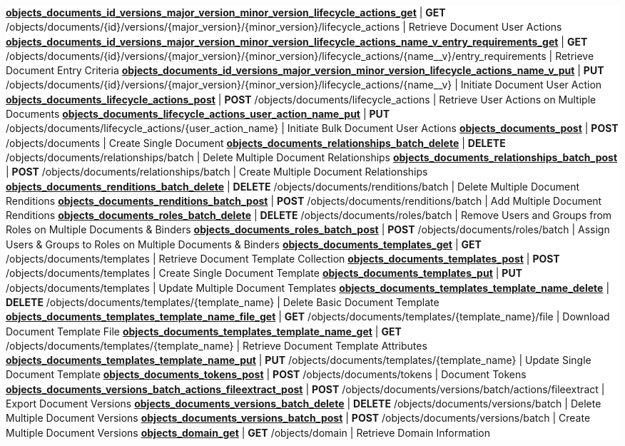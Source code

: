 [**objects_documents_id_versions_major_version_minor_version_lifecycle_actions_get**](DefaultApi.md#objects_documents_id_versions_major_version_minor_version_lifecycle_actions_get) | **GET** /objects/documents/{id}/versions/{major_version}/{minor_version}/lifecycle_actions | Retrieve Document User Actions
[**objects_documents_id_versions_major_version_minor_version_lifecycle_actions_name_v_entry_requirements_get**](DefaultApi.md#objects_documents_id_versions_major_version_minor_version_lifecycle_actions_name_v_entry_requirements_get) | **GET** /objects/documents/{id}/versions/{major_version}/{minor_version}/lifecycle_actions/{name__v}/entry_requirements | Retrieve Document Entry Criteria
[**objects_documents_id_versions_major_version_minor_version_lifecycle_actions_name_v_put**](DefaultApi.md#objects_documents_id_versions_major_version_minor_version_lifecycle_actions_name_v_put) | **PUT** /objects/documents/{id}/versions/{major_version}/{minor_version}/lifecycle_actions/{name__v} | Initiate Document User Action
[**objects_documents_lifecycle_actions_post**](DefaultApi.md#objects_documents_lifecycle_actions_post) | **POST** /objects/documents/lifecycle_actions | Retrieve User Actions on Multiple Documents
[**objects_documents_lifecycle_actions_user_action_name_put**](DefaultApi.md#objects_documents_lifecycle_actions_user_action_name_put) | **PUT** /objects/documents/lifecycle_actions/{user_action_name} | Initiate Bulk Document User Actions
[**objects_documents_post**](DefaultApi.md#objects_documents_post) | **POST** /objects/documents | Create Single Document
[**objects_documents_relationships_batch_delete**](DefaultApi.md#objects_documents_relationships_batch_delete) | **DELETE** /objects/documents/relationships/batch | Delete Multiple Document Relationships
[**objects_documents_relationships_batch_post**](DefaultApi.md#objects_documents_relationships_batch_post) | **POST** /objects/documents/relationships/batch | Create Multiple Document Relationships
[**objects_documents_renditions_batch_delete**](DefaultApi.md#objects_documents_renditions_batch_delete) | **DELETE** /objects/documents/renditions/batch | Delete Multiple Document Renditions
[**objects_documents_renditions_batch_post**](DefaultApi.md#objects_documents_renditions_batch_post) | **POST** /objects/documents/renditions/batch | Add Multiple Document Renditions
[**objects_documents_roles_batch_delete**](DefaultApi.md#objects_documents_roles_batch_delete) | **DELETE** /objects/documents/roles/batch | Remove Users and Groups from Roles on Multiple Documents &amp; Binders
[**objects_documents_roles_batch_post**](DefaultApi.md#objects_documents_roles_batch_post) | **POST** /objects/documents/roles/batch | Assign Users &amp; Groups to Roles on Multiple Documents &amp; Binders
[**objects_documents_templates_get**](DefaultApi.md#objects_documents_templates_get) | **GET** /objects/documents/templates | Retrieve Document Template Collection
[**objects_documents_templates_post**](DefaultApi.md#objects_documents_templates_post) | **POST** /objects/documents/templates | Create Single Document Template
[**objects_documents_templates_put**](DefaultApi.md#objects_documents_templates_put) | **PUT** /objects/documents/templates | Update Multiple Document Templates
[**objects_documents_templates_template_name_delete**](DefaultApi.md#objects_documents_templates_template_name_delete) | **DELETE** /objects/documents/templates/{template_name} | Delete Basic Document Template
[**objects_documents_templates_template_name_file_get**](DefaultApi.md#objects_documents_templates_template_name_file_get) | **GET** /objects/documents/templates/{template_name}/file | Download Document Template File
[**objects_documents_templates_template_name_get**](DefaultApi.md#objects_documents_templates_template_name_get) | **GET** /objects/documents/templates/{template_name} | Retrieve Document Template Attributes
[**objects_documents_templates_template_name_put**](DefaultApi.md#objects_documents_templates_template_name_put) | **PUT** /objects/documents/templates/{template_name} | Update Single Document Template
[**objects_documents_tokens_post**](DefaultApi.md#objects_documents_tokens_post) | **POST** /objects/documents/tokens | Document Tokens
[**objects_documents_versions_batch_actions_fileextract_post**](DefaultApi.md#objects_documents_versions_batch_actions_fileextract_post) | **POST** /objects/documents/versions/batch/actions/fileextract | Export Document Versions
[**objects_documents_versions_batch_delete**](DefaultApi.md#objects_documents_versions_batch_delete) | **DELETE** /objects/documents/versions/batch | Delete Multiple Document Versions
[**objects_documents_versions_batch_post**](DefaultApi.md#objects_documents_versions_batch_post) | **POST** /objects/documents/versions/batch | Create Multiple Document Versions
[**objects_domain_get**](DefaultApi.md#objects_domain_get) | **GET** /objects/domain | Retrieve Domain Information